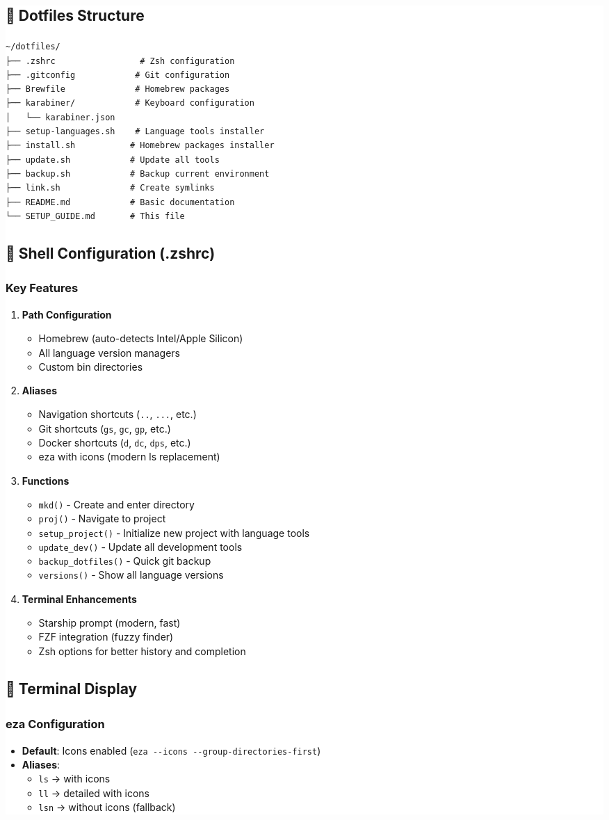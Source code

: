 ## 📁 Dotfiles Structure

```
~/dotfiles/
├── .zshrc                 # Zsh configuration
├── .gitconfig            # Git configuration
├── Brewfile              # Homebrew packages
├── karabiner/            # Keyboard configuration
│   └── karabiner.json
├── setup-languages.sh    # Language tools installer
├── install.sh           # Homebrew packages installer
├── update.sh            # Update all tools
├── backup.sh            # Backup current environment
├── link.sh              # Create symlinks
├── README.md            # Basic documentation
└── SETUP_GUIDE.md       # This file
```

## 🐚 Shell Configuration (.zshrc)

### Key Features
1. **Path Configuration**
   - Homebrew (auto-detects Intel/Apple Silicon)
   - All language version managers
   - Custom bin directories

2. **Aliases**
   - Navigation shortcuts (`..`, `...`, etc.)
   - Git shortcuts (`gs`, `gc`, `gp`, etc.)
   - Docker shortcuts (`d`, `dc`, `dps`, etc.)
   - eza with icons (modern ls replacement)

3. **Functions**
   - `mkd()` - Create and enter directory
   - `proj()` - Navigate to project
   - `setup_project()` - Initialize new project with language tools
   - `update_dev()` - Update all development tools
   - `backup_dotfiles()` - Quick git backup
   - `versions()` - Show all language versions

4. **Terminal Enhancements**
   - Starship prompt (modern, fast)
   - FZF integration (fuzzy finder)
   - Zsh options for better history and completion

## 🎨 Terminal Display

### eza Configuration
- **Default**: Icons enabled (`eza --icons --group-directories-first`)
- **Aliases**:
  - `ls` → with icons
  - `ll` → detailed with icons
  - `lsn` → without icons (fallback)
